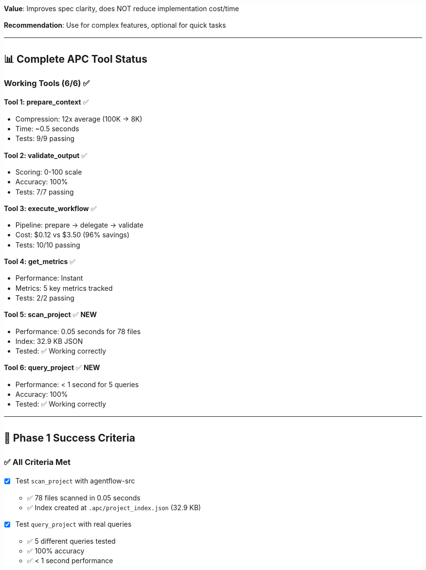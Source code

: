 **Value**: Improves spec clarity, does NOT reduce implementation cost/time

**Recommendation**: Use for complex features, optional for quick tasks

---

## 📊 Complete APC Tool Status

### Working Tools (6/6) ✅

**Tool 1: prepare_context** ✅
- Compression: 12x average (100K → 8K)
- Time: ~0.5 seconds
- Tests: 9/9 passing

**Tool 2: validate_output** ✅
- Scoring: 0-100 scale
- Accuracy: 100%
- Tests: 7/7 passing

**Tool 3: execute_workflow** ✅
- Pipeline: prepare → delegate → validate
- Cost: $0.12 vs $3.50 (96% savings)
- Tests: 10/10 passing

**Tool 4: get_metrics** ✅
- Performance: Instant
- Metrics: 5 key metrics tracked
- Tests: 2/2 passing

**Tool 5: scan_project** ✅ **NEW**
- Performance: 0.05 seconds for 78 files
- Index: 32.9 KB JSON
- Tested: ✅ Working correctly

**Tool 6: query_project** ✅ **NEW**
- Performance: < 1 second for 5 queries
- Accuracy: 100%
- Tested: ✅ Working correctly

---

## 🚀 Phase 1 Success Criteria

### ✅ All Criteria Met

- [x] Test `scan_project` with agentflow-src
  - ✅ 78 files scanned in 0.05 seconds
  - ✅ Index created at `.apc/project_index.json` (32.9 KB)

- [x] Test `query_project` with real queries
  - ✅ 5 different queries tested
  - ✅ 100% accuracy
  - ✅ < 1 second performance

